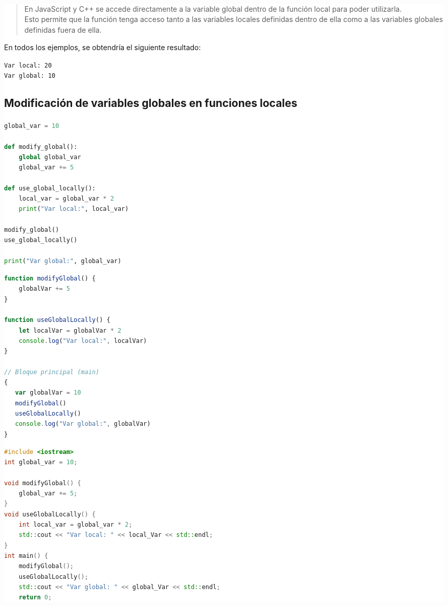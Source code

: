 > En JavaScript y C++ se accede directamente a la variable global dentro de la función local para poder utilizarla.  
> Esto permite que la función tenga acceso tanto a las variables locales definidas dentro de ella como a las variables globales definidas fuera de ella.

En todos los ejemplos, se obtendría el siguiente resultado:

``` title="Terminal (Entrada/Salida)"
Var local: 20
Var global: 10
```

## Modificación de variables globales en funciones locales

``` py title="Python"
global_var = 10

def modify_global():
    global global_var
    global_var += 5

def use_global_locally():
    local_var = global_var * 2
    print("Var local:", local_var)

modify_global()
use_global_locally()

print("Var global:", global_var)
```

``` js title="JavaScript"
function modifyGlobal() {
    globalVar += 5
}

function useGlobalLocally() {
    let localVar = globalVar * 2
    console.log("Var local:", localVar)
}

// Bloque principal (main)
{ 
   var globalVar = 10
   modifyGlobal()
   useGlobalLocally()
   console.log("Var global:", globalVar)
}

```

``` c++ title="C++"
#include <iostream>
int global_var = 10;

void modifyGlobal() {
    global_var += 5;
}
void useGlobalLocally() {
    int local_var = global_var * 2;
    std::cout << "Var local: " << local_Var << std::endl;
}
int main() {
    modifyGlobal();
    useGlobalLocally();
    std::cout << "Var global: " << global_Var << std::endl;
    return 0;
```
